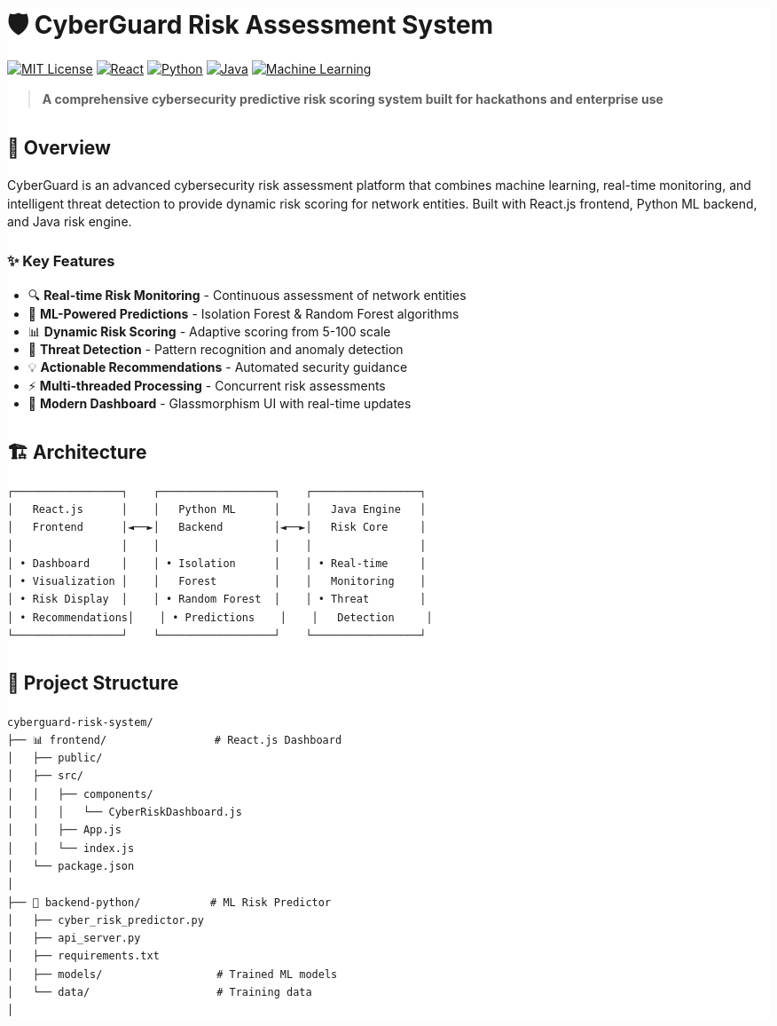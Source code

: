 # 🛡️ CyberGuard Risk Assessment System

[![MIT License](https://img.shields.io/badge/License-MIT-green.svg)](https://choosealicense.com/licenses/mit/)
[![React](https://img.shields.io/badge/React-18.2.0-blue.svg)](https://reactjs.org/)
[![Python](https://img.shields.io/badge/Python-3.8+-green.svg)](https://python.org/)
[![Java](https://img.shields.io/badge/Java-11+-orange.svg)](https://openjdk.java.net/)
[![Machine Learning](https://img.shields.io/badge/ML-Scikit--Learn-red.svg)](https://scikit-learn.org/)

> **A comprehensive cybersecurity predictive risk scoring system built for hackathons and enterprise use**

## 🚀 Overview

CyberGuard is an advanced cybersecurity risk assessment platform that combines machine learning, real-time monitoring, and intelligent threat detection to provide dynamic risk scoring for network entities. Built with React.js frontend, Python ML backend, and Java risk engine.

### ✨ Key Features

- 🔍 **Real-time Risk Monitoring** - Continuous assessment of network entities
- 🤖 **ML-Powered Predictions** - Isolation Forest & Random Forest algorithms
- 📊 **Dynamic Risk Scoring** - Adaptive scoring from 5-100 scale
- 🎯 **Threat Detection** - Pattern recognition and anomaly detection
- 💡 **Actionable Recommendations** - Automated security guidance
- ⚡ **Multi-threaded Processing** - Concurrent risk assessments
- 🎨 **Modern Dashboard** - Glassmorphism UI with real-time updates

## 🏗️ Architecture

```
┌─────────────────┐    ┌──────────────────┐    ┌─────────────────┐
│   React.js      │    │   Python ML      │    │   Java Engine   │
│   Frontend      │◄──►│   Backend        │◄──►│   Risk Core     │
│                 │    │                  │    │                 │
│ • Dashboard     │    │ • Isolation      │    │ • Real-time     │
│ • Visualization │    │   Forest         │    │   Monitoring    │
│ • Risk Display  │    │ • Random Forest  │    │ • Threat        │
│ • Recommendations│    │ • Predictions    │    │   Detection     │
└─────────────────┘    └──────────────────┘    └─────────────────┘
```

## 📁 Project Structure

```
cyberguard-risk-system/
├── 📊 frontend/                 # React.js Dashboard
│   ├── public/
│   ├── src/
│   │   ├── components/
│   │   │   └── CyberRiskDashboard.js
│   │   ├── App.js
│   │   └── index.js
│   └── package.json
│
├── 🧠 backend-python/           # ML Risk Predictor
│   ├── cyber_risk_predictor.py
│   ├── api_server.py
│   ├── requirements.txt
│   ├── models/                  # Trained ML models
│   └── data/                    # Training data
│
```